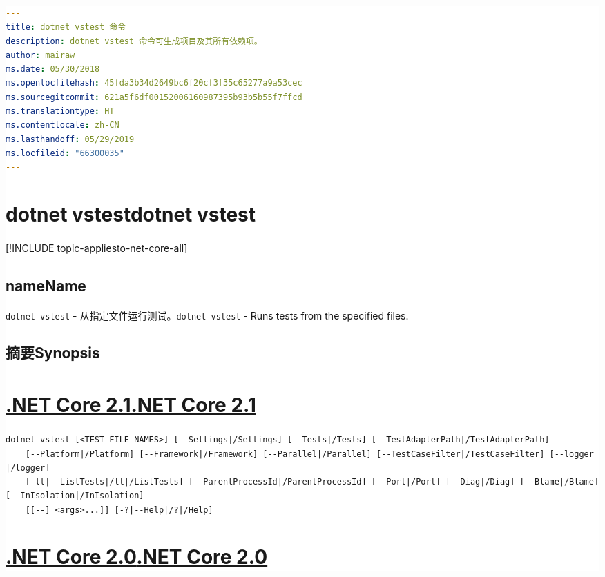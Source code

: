 ```yaml
---
title: dotnet vstest 命令
description: dotnet vstest 命令可生成项目及其所有依赖项。
author: mairaw
ms.date: 05/30/2018
ms.openlocfilehash: 45fda3b34d2649bc6f20cf3f35c65277a9a53cec
ms.sourcegitcommit: 621a5f6df00152006160987395b93b5b55f7ffcd
ms.translationtype: HT
ms.contentlocale: zh-CN
ms.lasthandoff: 05/29/2019
ms.locfileid: "66300035"
---
```

# <a name="dotnet-vstest"></a><span data-ttu-id="c7d7e-103">dotnet vstest</span><span class="sxs-lookup"><span data-stu-id="c7d7e-103">dotnet vstest</span></span>

[!INCLUDE [topic-appliesto-net-core-all](../../../includes/topic-appliesto-net-core-all.md)]

## <a name="name"></a><span data-ttu-id="c7d7e-104">name</span><span class="sxs-lookup"><span data-stu-id="c7d7e-104">Name</span></span>

<span data-ttu-id="c7d7e-105">`dotnet-vstest` - 从指定文件运行测试。</span><span class="sxs-lookup"><span data-stu-id="c7d7e-105">`dotnet-vstest` - Runs tests from the specified files.</span></span>

## <a name="synopsis"></a><span data-ttu-id="c7d7e-106">摘要</span><span class="sxs-lookup"><span data-stu-id="c7d7e-106">Synopsis</span></span>

# <a name="net-core-21tabnetcore21"></a>[<span data-ttu-id="c7d7e-107">.NET Core 2.1</span><span class="sxs-lookup"><span data-stu-id="c7d7e-107">.NET Core 2.1</span></span>](#tab/netcore21)

```
dotnet vstest [<TEST_FILE_NAMES>] [--Settings|/Settings] [--Tests|/Tests] [--TestAdapterPath|/TestAdapterPath]
    [--Platform|/Platform] [--Framework|/Framework] [--Parallel|/Parallel] [--TestCaseFilter|/TestCaseFilter] [--logger|/logger]
    [-lt|--ListTests|/lt|/ListTests] [--ParentProcessId|/ParentProcessId] [--Port|/Port] [--Diag|/Diag] [--Blame|/Blame] [--InIsolation|/InIsolation]
    [[--] <args>...]] [-?|--Help|/?|/Help]
```

# <a name="net-core-20tabnetcore20"></a>[<span data-ttu-id="c7d7e-108">.NET Core 2.0</span><span class="sxs-lookup"><span data-stu-id="c7d7e-108">.NET Core 2.0</span></span>](#tab/netcore20)
